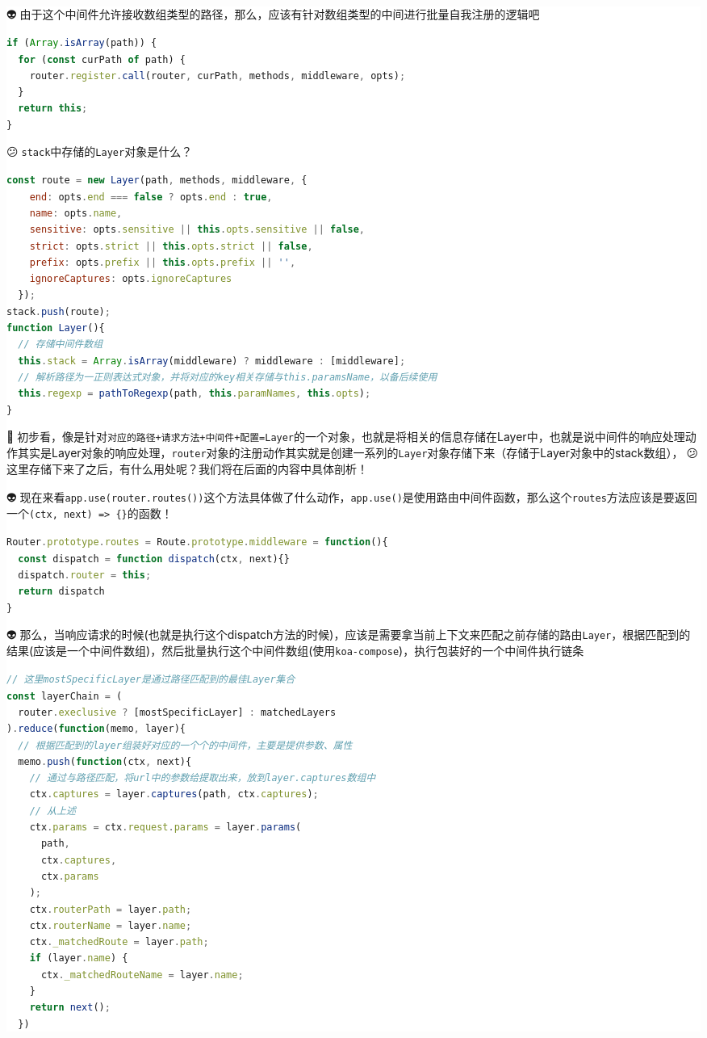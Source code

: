 :alien: 由于这个中间件允许接收数组类型的路径，那么，应该有针对数组类型的中间进行批量自我注册的逻辑吧
```javascript
if (Array.isArray(path)) {
  for (const curPath of path) {
    router.register.call(router, curPath, methods, middleware, opts);
  }
  return this;
}
```
:confused: `stack`中存储的`Layer`对象是什么？
```javascript
const route = new Layer(path, methods, middleware, {
    end: opts.end === false ? opts.end : true,
    name: opts.name,
    sensitive: opts.sensitive || this.opts.sensitive || false,
    strict: opts.strict || this.opts.strict || false,
    prefix: opts.prefix || this.opts.prefix || '',
    ignoreCaptures: opts.ignoreCaptures
  });
stack.push(route);
function Layer(){
  // 存储中间件数组
  this.stack = Array.isArray(middleware) ? middleware : [middleware];
  // 解析路径为一正则表达式对象，并将对应的key相关存储与this.paramsName，以备后续使用
  this.regexp = pathToRegexp(path, this.paramNames, this.opts);
}
```
:stars: 初步看，像是针对`对应的路径+请求方法+中间件+配置=Layer`的一个对象，也就是将相关的信息存储在Layer中，也就是说中间件的响应处理动作其实是Layer对象的响应处理，`router`对象的注册动作其实就是创建一系列的`Layer`对象存储下来（存储于Layer对象中的stack数组）， :confused: 这里存储下来了之后，有什么用处呢？我们将在后面的内容中具体剖析！

:alien: 现在来看`app.use(router.routes())`这个方法具体做了什么动作，`app.use()`是使用路由中间件函数，那么这个`routes`方法应该是要返回一个`(ctx, next) => {}`的函数！
```javascript
Router.prototype.routes = Route.prototype.middleware = function(){
  const dispatch = function dispatch(ctx, next){}
  dispatch.router = this;
  return dispatch
}
```
:alien: 那么，当响应请求的时候(也就是执行这个dispatch方法的时候)，应该是需要拿当前上下文来匹配之前存储的路由`Layer`，根据匹配到的结果(应该是一个中间件数组)，然后批量执行这个中间件数组(使用`koa-compose`)，执行包装好的一个中间件执行链条
```javascript
// 这里mostSpecificLayer是通过路径匹配到的最佳Layer集合
const layerChain = (
  router.execlusive ? [mostSpecificLayer] : matchedLayers
).reduce(function(memo, layer){
  // 根据匹配到的layer组装好对应的一个个的中间件，主要是提供参数、属性
  memo.push(function(ctx, next){
    // 通过与路径匹配，将url中的参数给提取出来，放到layer.captures数组中
    ctx.captures = layer.captures(path, ctx.captures);
    // 从上述
    ctx.params = ctx.request.params = layer.params(
      path,
      ctx.captures,
      ctx.params
    );
    ctx.routerPath = layer.path;
    ctx.routerName = layer.name;
    ctx._matchedRoute = layer.path;
    if (layer.name) {
      ctx._matchedRouteName = layer.name;
    }
    return next();
  })
```